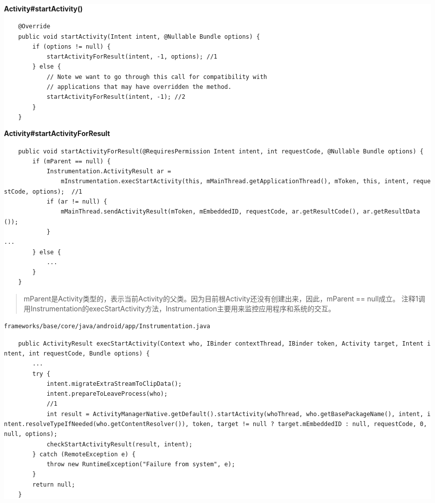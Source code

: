 **Activity#startActivity()**

```
    @Override
    public void startActivity(Intent intent, @Nullable Bundle options) {
        if (options != null) {
            startActivityForResult(intent, -1, options); //1
        } else {
            // Note we want to go through this call for compatibility with
            // applications that may have overridden the method.
            startActivityForResult(intent, -1); //2
        }
    }
```



**Activity#startActivityForResult**

```
    public void startActivityForResult(@RequiresPermission Intent intent, int requestCode, @Nullable Bundle options) {
        if (mParent == null) {
            Instrumentation.ActivityResult ar =
                mInstrumentation.execStartActivity(this, mMainThread.getApplicationThread(), mToken, this, intent, requestCode, options);  //1
            if (ar != null) {
                mMainThread.sendActivityResult(mToken, mEmbeddedID, requestCode, ar.getResultCode(), ar.getResultData());
            }
...
        } else {
            ...
        }
    }
```

> mParent是Activity类型的，表示当前Activity的父类。因为目前根Activity还没有创建出来，因此，mParent == null成立。
> 注释1调用Instrumentation的execStartActivity方法，Instrumentation主要用来监控应用程序和系统的交互。



`frameworks/base/core/java/android/app/Instrumentation.java`

```
    public ActivityResult execStartActivity(Context who, IBinder contextThread, IBinder token, Activity target, Intent intent, int requestCode, Bundle options) {
        ...
        try {
            intent.migrateExtraStreamToClipData();
            intent.prepareToLeaveProcess(who);
            //1
            int result = ActivityManagerNative.getDefault().startActivity(whoThread, who.getBasePackageName(), intent, intent.resolveTypeIfNeeded(who.getContentResolver()), token, target != null ? target.mEmbeddedID : null, requestCode, 0, null, options);
            checkStartActivityResult(result, intent);
        } catch (RemoteException e) {
            throw new RuntimeException("Failure from system", e);
        }
        return null;
    }
```
